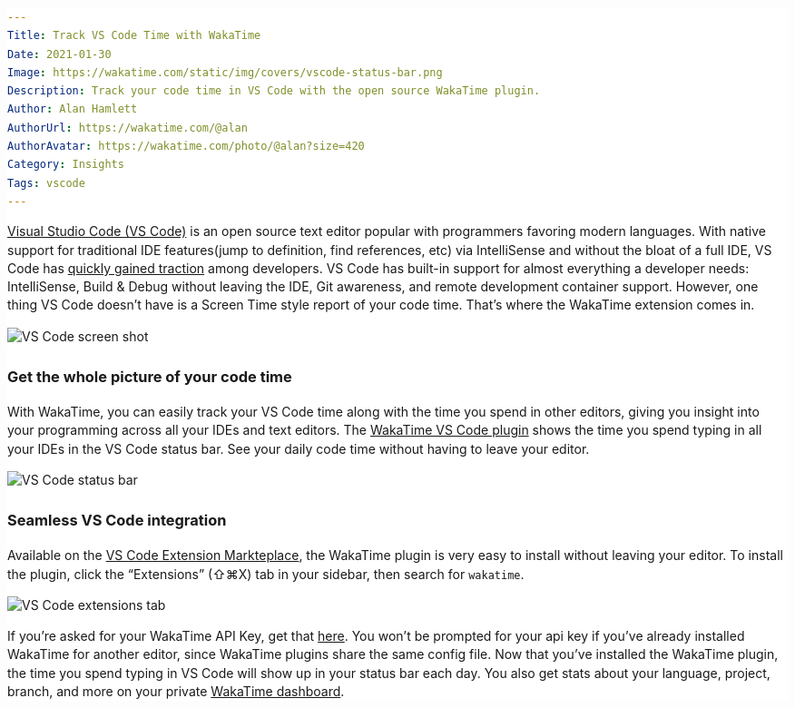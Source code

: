 ```yaml
---
Title: Track VS Code Time with WakaTime
Date: 2021-01-30
Image: https://wakatime.com/static/img/covers/vscode-status-bar.png
Description: Track your code time in VS Code with the open source WakaTime plugin.
Author: Alan Hamlett
AuthorUrl: https://wakatime.com/@alan
AuthorAvatar: https://wakatime.com/photo/@alan?size=420
Category: Insights
Tags: vscode
---
```


[Visual Studio Code (VS Code)][vscode] is an open source text editor popular with programmers favoring modern languages.
With native support for traditional IDE features(jump to definition, find references, etc) via IntelliSense and without the bloat of a full IDE, VS Code has [quickly gained traction][2020 code stats] among developers.
VS Code has built-in support for almost everything a developer needs: IntelliSense, Build & Debug without leaving the IDE, Git awareness, and remote development container support.
However, one thing VS Code doesn’t have is a Screen Time style report of your code time.
That’s where the WakaTime extension comes in.

<img src="https://wakatime.com/static/img/covers/vscode-install.png" class="img-thumbnail" alt="VS Code screen shot" style="width:90%" />

### Get the whole picture of your code time

With WakaTime, you can easily track your VS Code time along with the time you spend in other editors, giving you insight into your programming across all your IDEs and text editors.
The [WakaTime VS Code plugin][vscode plugin] shows the time you spend typing in all your IDEs in the VS Code status bar.
See your daily code time without having to leave your editor.

<img src="https://wakatime.com/static/img/covers/vscode-status-bar.png" class="img-thumbnail" alt="VS Code status bar" style="width:90%" />

### Seamless VS Code integration

Available on the [VS Code Extension Markteplace][marketplace], the WakaTime plugin is very easy to install without leaving your editor.
To install the plugin, click the “Extensions” (⇧⌘X) tab in your sidebar, then search for `wakatime`.

<img src="https://wakatime.com/static/img/covers/vscode-extensions-tab.png" class="img-thumbnail" alt="VS Code extensions tab" style="width:90%" />

If you’re asked for your WakaTime API Key, get that [here][api key].
You won’t be prompted for your api key if you’ve already installed WakaTime for another editor, since WakaTime plugins share the same config file.
Now that you’ve installed the WakaTime plugin, the time you spend typing in VS Code will show up in your status bar each day.
You also get stats about your language, project, branch, and more on your private [WakaTime dashboard][dashboard].


[vscode]: https://code.visualstudio.com/
[vscode plugin]: https://wakatime.com/vs-code
[marketplace]: https://marketplace.visualstudio.com/items?itemName=WakaTime.vscode-wakatime
[2020 code stats]: https://wakatime.com/blog/43-wakatime-2020-programming-stats
[api key]: https://wakatime.com/api-key
[dashboard]: https://wakatime.com/dashboard